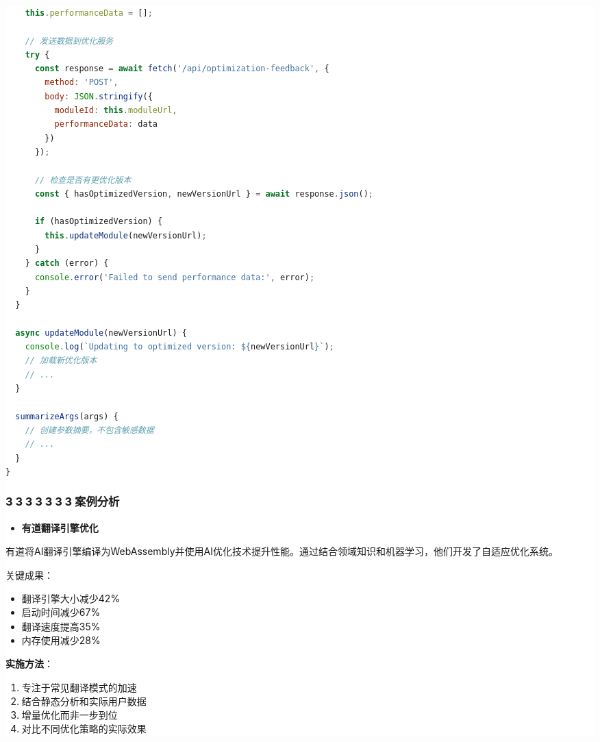 ```javascript
    this.performanceData = [];
    
    // 发送数据到优化服务
    try {
      const response = await fetch('/api/optimization-feedback', {
        method: 'POST',
        body: JSON.stringify({
          moduleId: this.moduleUrl,
          performanceData: data
        })
      });
      
      // 检查是否有更优化版本
      const { hasOptimizedVersion, newVersionUrl } = await response.json();
      
      if (hasOptimizedVersion) {
        this.updateModule(newVersionUrl);
      }
    } catch (error) {
      console.error('Failed to send performance data:', error);
    }
  }
  
  async updateModule(newVersionUrl) {
    console.log(`Updating to optimized version: ${newVersionUrl}`);
    // 加载新优化版本
    // ...
  }
  
  summarizeArgs(args) {
    // 创建参数摘要，不包含敏感数据
    // ...
  }
}

```

### 3 3 3 3 3 3 3 案例分析

- **有道翻译引擎优化**

有道将AI翻译引擎编译为WebAssembly并使用AI优化技术提升性能。通过结合领域知识和机器学习，他们开发了自适应优化系统。

关键成果：

- 翻译引擎大小减少42%
- 启动时间减少67%
- 翻译速度提高35%
- 内存使用减少28%

**实施方法**：

1. 专注于常见翻译模式的加速
2. 结合静态分析和实际用户数据
3. 增量优化而非一步到位
4. 对比不同优化策略的实际效果
